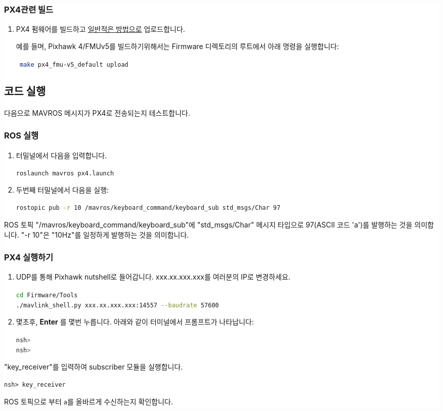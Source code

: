 ### PX4관련 빌드

1. PX4 펌웨어를 빌드하고 [일반적은 방법으로](../setup/building_px4.md#nuttx) 업로드합니다.
    
    예를 들며, Pixhawk 4/FMUv5를 빌드하기위해서는 Firmware 디렉토리의 루트에서 아래 명령을 실행합니다:

   ```sh
    make px4_fmu-v5_default upload
    ```

## 코드 실행

다음으로 MAVROS 메시지가 PX4로 전송되는지 테스트합니다.

### ROS 실행

1. 터밀널에서 다음을 입력합니다.
   ```sh
   roslaunch mavros px4.launch
   ```

1. 두번째 터밀널에서 다음을 실행:

   ```sh
   rostopic pub -r 10 /mavros/keyboard_command/keyboard_sub std_msgs/Char 97
   ```

ROS 토픽 "/mavros/keyboard_command/keyboard_sub"에 "std_msgs/Char" 메시지 타입으로 97(ASCII 코드 'a')를 발행하는 것을 의미합니다. "-r 10"은 "10Hz"를 일정하게 발행하는 것을 의미합니다.

### PX4 실행하기

1. UDP를 통해 Pixhawk nutshell로 들어갑니다. xxx.xx.xxx.xxx를 여러분의 IP로 변경하세요.

   ```sh
   cd Firmware/Tools
   ./mavlink_shell.py xxx.xx.xxx.xxx:14557 --baudrate 57600
   ```

1. 몇초후, **Enter** 를 몇번 누릅니다. 아래와 같이 터미널에서 프롬프트가 나타납니다:

   ```sh
   nsh>
   nsh>
   ```

"key_receiver"를 입력하여 subscriber 모듈을 실행합니다.

   ```
   nsh> key_receiver
   ```

ROS 토픽으로 부터 `a`를 올바르게 수신하는지 확인합니다.